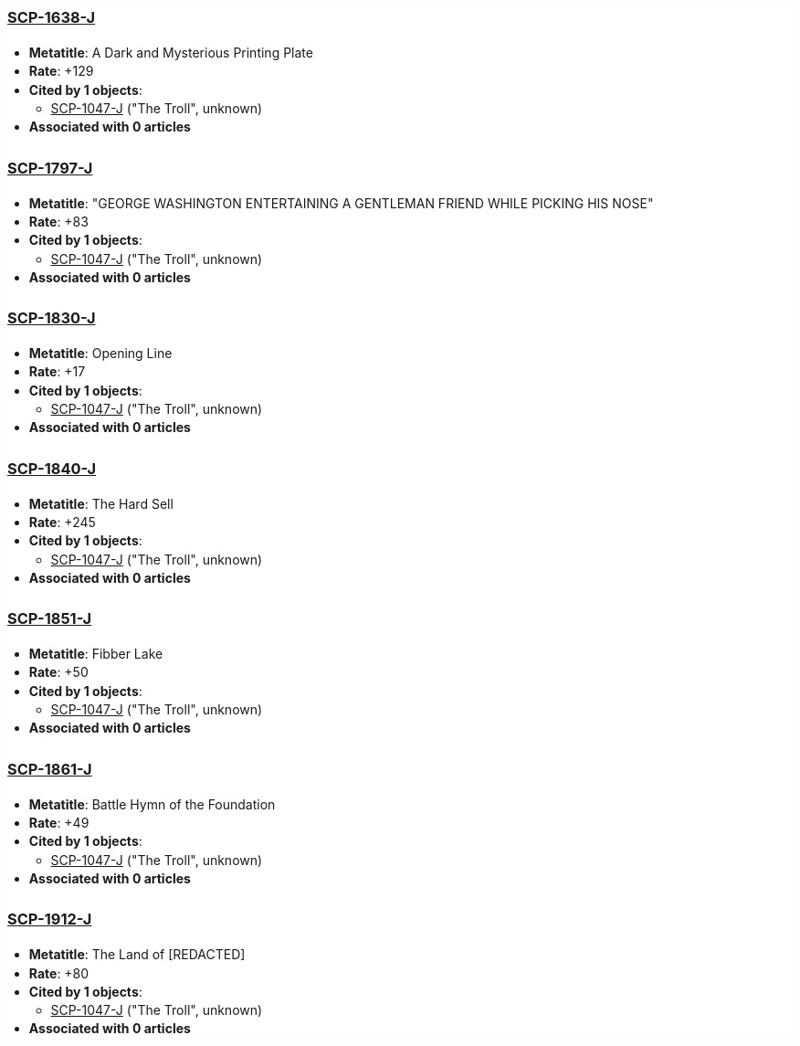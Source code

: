 ### [SCP-1638-J](https://scp-wiki.wikidot.com/scp-1638-j)
- **Metatitle**: A Dark and Mysterious Printing Plate
- **Rate**: +129
- **Cited by 1 objects**: 
    - [SCP-1047-J](https://scp-wiki.wikidot.com/scp-1047-j) ("The Troll", unknown)
- **Associated with 0 articles**

### [SCP-1797-J](https://scp-wiki.wikidot.com/scp-1797-j)
- **Metatitle**: "GEORGE WASHINGTON ENTERTAINING A GENTLEMAN FRIEND WHILE PICKING HIS NOSE"
- **Rate**: +83
- **Cited by 1 objects**: 
    - [SCP-1047-J](https://scp-wiki.wikidot.com/scp-1047-j) ("The Troll", unknown)
- **Associated with 0 articles**

### [SCP-1830-J](https://scp-wiki.wikidot.com/scp-1830-j)
- **Metatitle**: Opening Line
- **Rate**: +17
- **Cited by 1 objects**: 
    - [SCP-1047-J](https://scp-wiki.wikidot.com/scp-1047-j) ("The Troll", unknown)
- **Associated with 0 articles**

### [SCP-1840-J](https://scp-wiki.wikidot.com/scp-1840-j)
- **Metatitle**: The Hard Sell
- **Rate**: +245
- **Cited by 1 objects**: 
    - [SCP-1047-J](https://scp-wiki.wikidot.com/scp-1047-j) ("The Troll", unknown)
- **Associated with 0 articles**

### [SCP-1851-J](https://scp-wiki.wikidot.com/scp-1851-j)
- **Metatitle**: Fibber Lake
- **Rate**: +50
- **Cited by 1 objects**: 
    - [SCP-1047-J](https://scp-wiki.wikidot.com/scp-1047-j) ("The Troll", unknown)
- **Associated with 0 articles**

### [SCP-1861-J](https://scp-wiki.wikidot.com/scp-1861-j)
- **Metatitle**: Battle Hymn of the Foundation
- **Rate**: +49
- **Cited by 1 objects**: 
    - [SCP-1047-J](https://scp-wiki.wikidot.com/scp-1047-j) ("The Troll", unknown)
- **Associated with 0 articles**

### [SCP-1912-J](https://scp-wiki.wikidot.com/scp-1912-j)
- **Metatitle**: The Land of [REDACTED]
- **Rate**: +80
- **Cited by 1 objects**: 
    - [SCP-1047-J](https://scp-wiki.wikidot.com/scp-1047-j) ("The Troll", unknown)
- **Associated with 0 articles**
